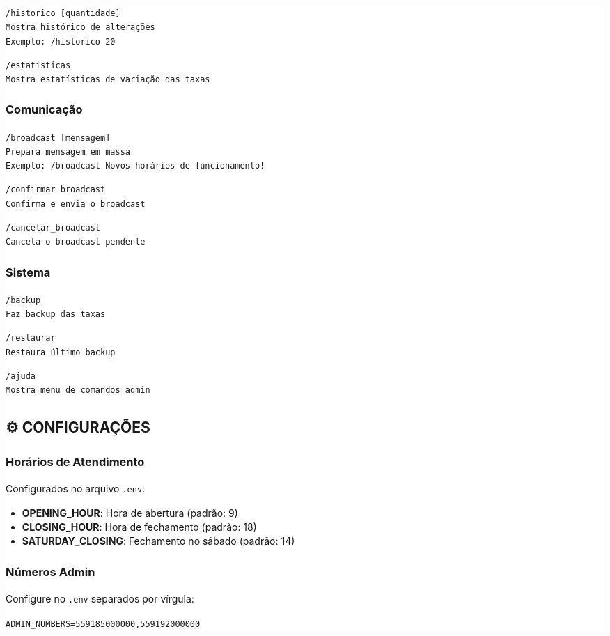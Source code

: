 ```
/historico [quantidade]
Mostra histórico de alterações
Exemplo: /historico 20
```

```
/estatisticas
Mostra estatísticas de variação das taxas
```

### Comunicação
```
/broadcast [mensagem]
Prepara mensagem em massa
Exemplo: /broadcast Novos horários de funcionamento!
```

```
/confirmar_broadcast
Confirma e envia o broadcast
```

```
/cancelar_broadcast
Cancela o broadcast pendente
```

### Sistema
```
/backup
Faz backup das taxas
```

```
/restaurar
Restaura último backup
```

```
/ajuda
Mostra menu de comandos admin
```

## ⚙️ CONFIGURAÇÕES

### Horários de Atendimento
Configurados no arquivo `.env`:
- **OPENING_HOUR**: Hora de abertura (padrão: 9)
- **CLOSING_HOUR**: Hora de fechamento (padrão: 18)
- **SATURDAY_CLOSING**: Fechamento no sábado (padrão: 14)

### Números Admin
Configure no `.env` separados por vírgula:
```env
ADMIN_NUMBERS=559185000000,559192000000
```
